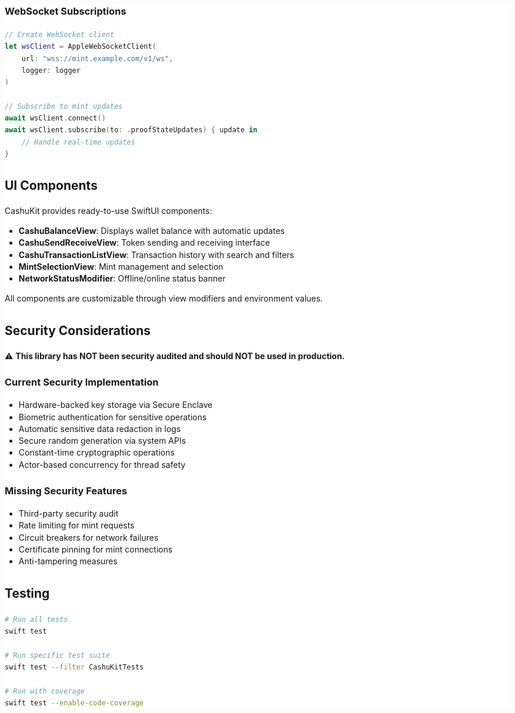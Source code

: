 ### WebSocket Subscriptions

```swift
// Create WebSocket client
let wsClient = AppleWebSocketClient(
    url: "wss://mint.example.com/v1/ws",
    logger: logger
)

// Subscribe to mint updates
await wsClient.connect()
await wsClient.subscribe(to: .proofStateUpdates) { update in
    // Handle real-time updates
}
```

## UI Components

CashuKit provides ready-to-use SwiftUI components:

- **CashuBalanceView**: Displays wallet balance with automatic updates
- **CashuSendReceiveView**: Token sending and receiving interface
- **CashuTransactionListView**: Transaction history with search and filters
- **MintSelectionView**: Mint management and selection
- **NetworkStatusModifier**: Offline/online status banner

All components are customizable through view modifiers and environment values.

## Security Considerations

⚠️ **This library has NOT been security audited and should NOT be used in production.**

### Current Security Implementation
- Hardware-backed key storage via Secure Enclave
- Biometric authentication for sensitive operations
- Automatic sensitive data redaction in logs
- Secure random generation via system APIs
- Constant-time cryptographic operations
- Actor-based concurrency for thread safety

### Missing Security Features
- Third-party security audit
- Rate limiting for mint requests
- Circuit breakers for network failures
- Certificate pinning for mint connections
- Anti-tampering measures

## Testing

```bash
# Run all tests
swift test

# Run specific test suite
swift test --filter CashuKitTests

# Run with coverage
swift test --enable-code-coverage
```
